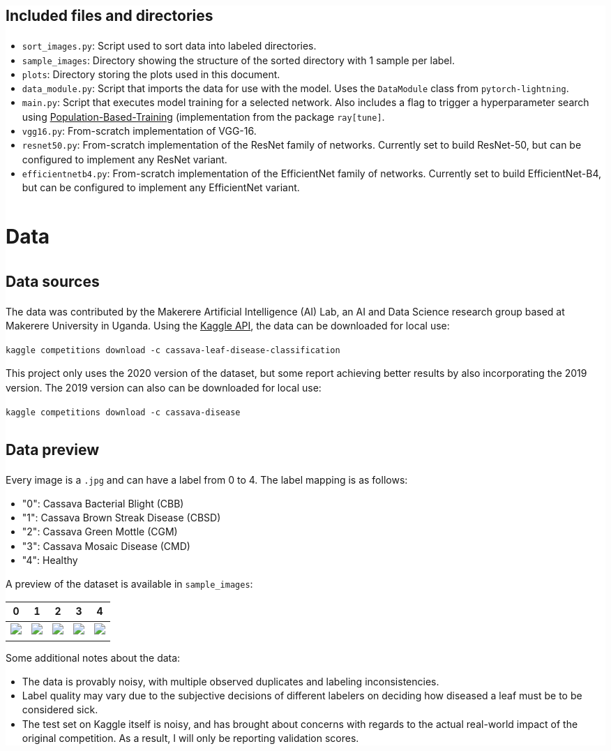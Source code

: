 ## Included files and directories
* `sort_images.py`: Script used to sort data into labeled directories.
* `sample_images`: Directory showing the structure of the sorted directory with 1 sample per label.
* `plots`: Directory storing the plots used in this document. 
* `data_module.py`: Script that imports the data for use with the model. Uses the `DataModule` class from `pytorch-lightning`.
* `main.py`: Script that executes model training for a selected network. Also includes a flag to trigger a hyperparameter search using [Population-Based-Training](https://deepmind.com/blog/article/population-based-training-neural-networks) (implementation from the package `ray[tune]`.
* `vgg16.py`: From-scratch implementation of VGG-16.
* `resnet50.py`: From-scratch implementation of the ResNet family of networks. Currently set to build ResNet-50, but can be configured to implement any ResNet variant.
* `efficientnetb4.py`: From-scratch implementation of the EfficientNet family of networks. Currently set to build EfficientNet-B4, but can be configured to implement any EfficientNet variant.

# Data
## Data sources
The data was contributed by the Makerere Artificial Intelligence (AI) Lab, an AI and Data Science research group based at Makerere University in Uganda. Using the [Kaggle API](https://github.com/Kaggle/kaggle-api), the data can be downloaded for local use:

    kaggle competitions download -c cassava-leaf-disease-classification

This project only uses the 2020 version of the dataset, but some report achieving better results by also incorporating the 2019 version. The 2019 version can also can be downloaded for local use:

    kaggle competitions download -c cassava-disease

## Data preview
Every image is a `.jpg` and can have a label from 0 to 4. The label mapping is as follows:
* "0": Cassava Bacterial Blight (CBB)
* "1": Cassava Brown Streak Disease (CBSD)
* "2": Cassava Green Mottle (CGM)
* "3": Cassava Mosaic Disease (CMD)
* "4": Healthy

A preview of the dataset is available in `sample_images`:

|                           0                           |                 1                  |                  2                  |                 3                  |                 4                  |
| :---------------------------------------------------: | :--------------------------------: | :---------------------------------: | :--------------------------------: | :--------------------------------: |
| ![](samples_images/../sample_images/0/1000015157.jpg) | ![](sample_images/1/100042118.jpg) | ![](sample_images/2/1000910826.jpg) | ![](sample_images/3/497685909.jpg) | ![](sample_images/4/533486476.jpg) |

Some additional notes about the data:
* The data is provably noisy, with multiple observed duplicates and labeling inconsistencies.
* Label quality may vary due to the subjective decisions of different labelers on deciding how diseased a leaf must be to be considered sick.
* The test set on Kaggle itself is noisy, and has brought about concerns with regards to the actual real-world impact of the original competition. As a result, I will only be reporting validation scores.
